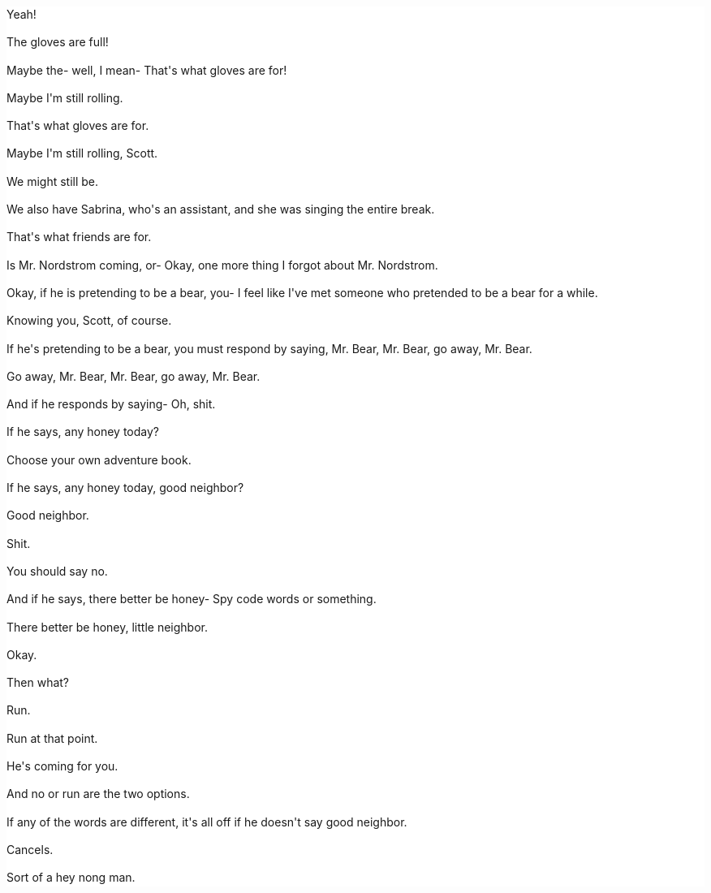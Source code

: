 Yeah!

The gloves are full!

Maybe the- well, I mean- That's what gloves are for!

Maybe I'm still rolling.

That's what gloves are for.

Maybe I'm still rolling, Scott.

We might still be.

We also have Sabrina, who's an assistant, and she was singing the entire break.

That's what friends are for.

Is Mr. Nordstrom coming, or- Okay, one more thing I forgot about Mr. Nordstrom.

Okay, if he is pretending to be a bear, you- I feel like I've met someone who pretended to be a bear for a while.

Knowing you, Scott, of course.

If he's pretending to be a bear, you must respond by saying, Mr. Bear, Mr. Bear, go away, Mr. Bear.

Go away, Mr. Bear, Mr. Bear, go away, Mr. Bear.

And if he responds by saying- Oh, shit.

If he says, any honey today?

Choose your own adventure book.

If he says, any honey today, good neighbor?

Good neighbor.

Shit.

You should say no.

And if he says, there better be honey- Spy code words or something.

There better be honey, little neighbor.

Okay.

Then what?

Run.

Run at that point.

He's coming for you.

And no or run are the two options.

If any of the words are different, it's all off if he doesn't say good neighbor.

Cancels.

Sort of a hey nong man.
